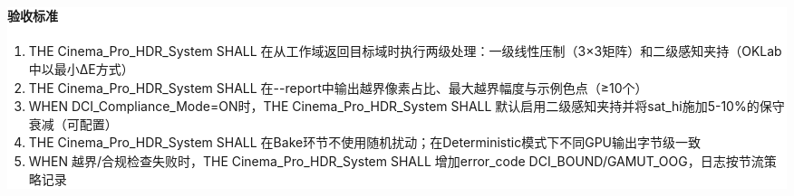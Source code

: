 #### 验收标准

1. THE Cinema_Pro_HDR_System SHALL 在从工作域返回目标域时执行两级处理：一级线性压制（3×3矩阵）和二级感知夹持（OKLab中以最小ΔE方式）
2. THE Cinema_Pro_HDR_System SHALL 在--report中输出越界像素占比、最大越界幅度与示例色点（≥10个）
3. WHEN DCI_Compliance_Mode=ON时，THE Cinema_Pro_HDR_System SHALL 默认启用二级感知夹持并将sat_hi施加5-10%的保守衰减（可配置）
4. THE Cinema_Pro_HDR_System SHALL 在Bake环节不使用随机扰动；在Deterministic模式下不同GPU输出字节级一致
5. WHEN 越界/合规检查失败时，THE Cinema_Pro_HDR_System SHALL 增加error_code DCI_BOUND/GAMUT_OOG，日志按节流策略记录